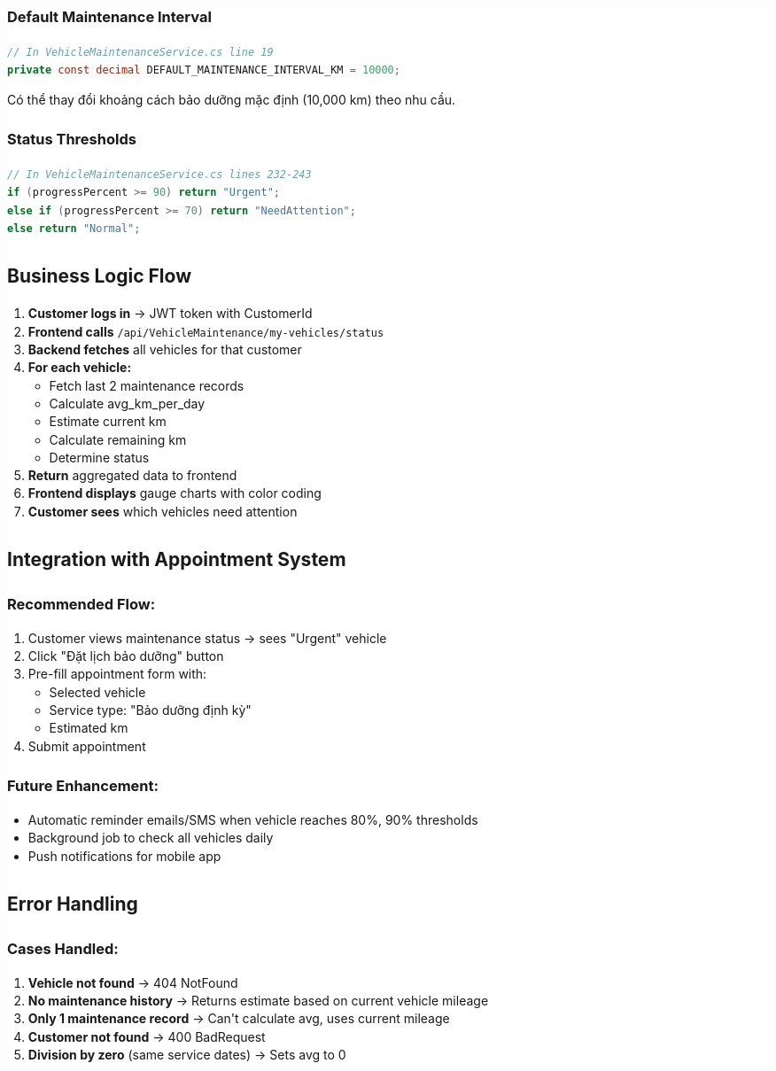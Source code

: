### Default Maintenance Interval
```csharp
// In VehicleMaintenanceService.cs line 19
private const decimal DEFAULT_MAINTENANCE_INTERVAL_KM = 10000;
```

Có thể thay đổi khoảng cách bảo dưỡng mặc định (10,000 km) theo nhu cầu.

### Status Thresholds
```csharp
// In VehicleMaintenanceService.cs lines 232-243
if (progressPercent >= 90) return "Urgent";
else if (progressPercent >= 70) return "NeedAttention";
else return "Normal";
```

## Business Logic Flow

1. **Customer logs in** → JWT token with CustomerId
2. **Frontend calls** `/api/VehicleMaintenance/my-vehicles/status`
3. **Backend fetches** all vehicles for that customer
4. **For each vehicle:**
   - Fetch last 2 maintenance records
   - Calculate avg_km_per_day
   - Estimate current km
   - Calculate remaining km
   - Determine status
5. **Return** aggregated data to frontend
6. **Frontend displays** gauge charts with color coding
7. **Customer sees** which vehicles need attention

## Integration with Appointment System

### Recommended Flow:
1. Customer views maintenance status → sees "Urgent" vehicle
2. Click "Đặt lịch bảo dưỡng" button
3. Pre-fill appointment form with:
   - Selected vehicle
   - Service type: "Bảo dưỡng định kỳ"
   - Estimated km
4. Submit appointment

### Future Enhancement:
- Automatic reminder emails/SMS when vehicle reaches 80%, 90% thresholds
- Background job to check all vehicles daily
- Push notifications for mobile app

## Error Handling

### Cases Handled:
1. **Vehicle not found** → 404 NotFound
2. **No maintenance history** → Returns estimate based on current vehicle mileage
3. **Only 1 maintenance record** → Can't calculate avg, uses current mileage
4. **Customer not found** → 400 BadRequest
5. **Division by zero** (same service dates) → Sets avg to 0
